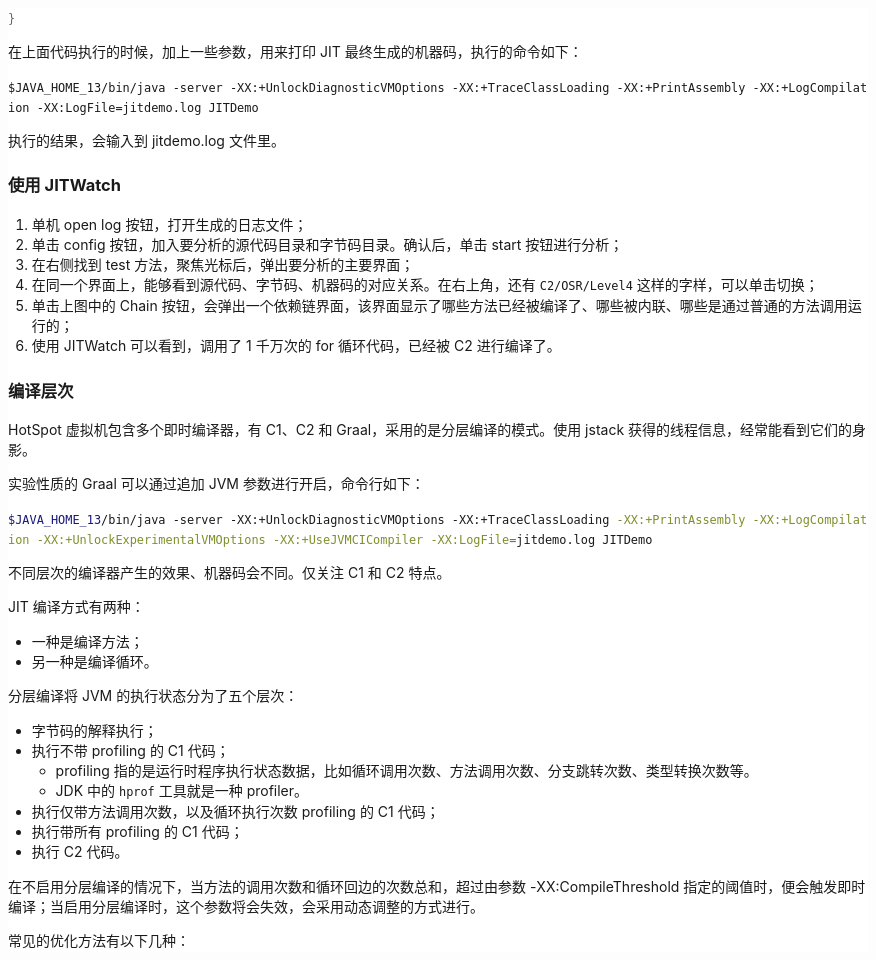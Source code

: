 ```java
}
```

在上面代码执行的时候，加上一些参数，用来打印 JIT 最终生成的机器码，执行的命令如下：

```shell
$JAVA_HOME_13/bin/java -server -XX:+UnlockDiagnosticVMOptions -XX:+TraceClassLoading -XX:+PrintAssembly -XX:+LogCompilation -XX:LogFile=jitdemo.log JITDemo
```

执行的结果，会输入到 jitdemo.log 文件里。



### 使用 JITWatch

1. 单机 open log 按钮，打开生成的日志文件；
2. 单击 config 按钮，加入要分析的源代码目录和字节码目录。确认后，单击 start 按钮进行分析；
3. 在右侧找到 test 方法，聚焦光标后，弹出要分析的主要界面；
4. 在同一个界面上，能够看到源代码、字节码、机器码的对应关系。在右上角，还有 `C2/OSR/Level4` 这样的字样，可以单击切换；
5. 单击上图中的 Chain 按钮，会弹出一个依赖链界面，该界面显示了哪些方法已经被编译了、哪些被内联、哪些是通过普通的方法调用运行的；
6. 使用 JITWatch 可以看到，调用了 1 千万次的 for 循环代码，已经被 C2 进行编译了。



### 编译层次

HotSpot 虚拟机包含多个即时编译器，有 C1、C2 和 Graal，采用的是分层编译的模式。使用 jstack 获得的线程信息，经常能看到它们的身影。

实验性质的 Graal 可以通过追加 JVM 参数进行开启，命令行如下：

```bash
$JAVA_HOME_13/bin/java -server -XX:+UnlockDiagnosticVMOptions -XX:+TraceClassLoading -XX:+PrintAssembly -XX:+LogCompilation -XX:+UnlockExperimentalVMOptions -XX:+UseJVMCICompiler -XX:LogFile=jitdemo.log JITDemo
```

不同层次的编译器产生的效果、机器码会不同。仅关注 C1 和 C2 特点。

JIT 编译方式有两种：

- 一种是编译方法；
- 另一种是编译循环。

分层编译将 JVM 的执行状态分为了五个层次：

- 字节码的解释执行；
- 执行不带 profiling 的 C1 代码；
  - profiling 指的是运行时程序执行状态数据，比如循环调用次数、方法调用次数、分支跳转次数、类型转换次数等。
  - JDK 中的 `hprof` 工具就是一种 profiler。
- 执行仅带方法调用次数，以及循环执行次数 profiling 的 C1 代码；
- 执行带所有 profiling 的 C1 代码；
- 执行 C2 代码。

在不启用分层编译的情况下，当方法的调用次数和循环回边的次数总和，超过由参数 -XX:CompileThreshold 指定的阈值时，便会触发即时编译；当启用分层编译时，这个参数将会失效，会采用动态调整的方式进行。



常见的优化方法有以下几种：
